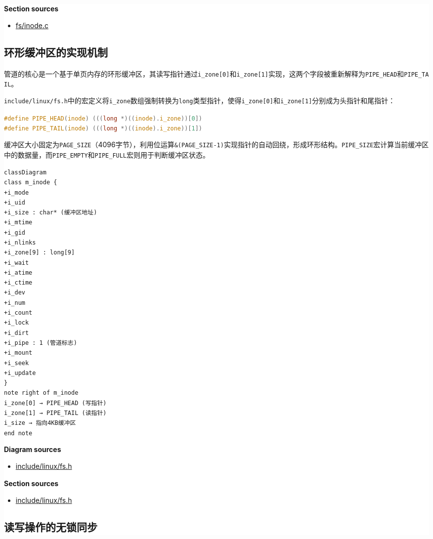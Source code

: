**Section sources**
- [fs/inode.c](file://fs/inode.c#L201-L215)

## 环形缓冲区的实现机制

管道的核心是一个基于单页内存的环形缓冲区，其读写指针通过`i_zone[0]`和`i_zone[1]`实现，这两个字段被重新解释为`PIPE_HEAD`和`PIPE_TAIL`。

`include/linux/fs.h`中的宏定义将`i_zone`数组强制转换为`long`类型指针，使得`i_zone[0]`和`i_zone[1]`分别成为头指针和尾指针：
```c
#define PIPE_HEAD(inode) (((long *)((inode).i_zone))[0])
#define PIPE_TAIL(inode) (((long *)((inode).i_zone))[1])
```
缓冲区大小固定为`PAGE_SIZE`（4096字节），利用位运算`&(PAGE_SIZE-1)`实现指针的自动回绕，形成环形结构。`PIPE_SIZE`宏计算当前缓冲区中的数据量，而`PIPE_EMPTY`和`PIPE_FULL`宏则用于判断缓冲区状态。

```mermaid
classDiagram
class m_inode {
+i_mode
+i_uid
+i_size : char* (缓冲区地址)
+i_mtime
+i_gid
+i_nlinks
+i_zone[9] : long[9]
+i_wait
+i_atime
+i_ctime
+i_dev
+i_num
+i_count
+i_lock
+i_dirt
+i_pipe : 1 (管道标志)
+i_mount
+i_seek
+i_update
}
note right of m_inode
i_zone[0] → PIPE_HEAD (写指针)
i_zone[1] → PIPE_TAIL (读指针)
i_size → 指向4KB缓冲区
end note
```

**Diagram sources**
- [include/linux/fs.h](file://include/linux/fs.h#L103-L105)

**Section sources**
- [include/linux/fs.h](file://include/linux/fs.h#L103-L105)

## 读写操作的无锁同步
